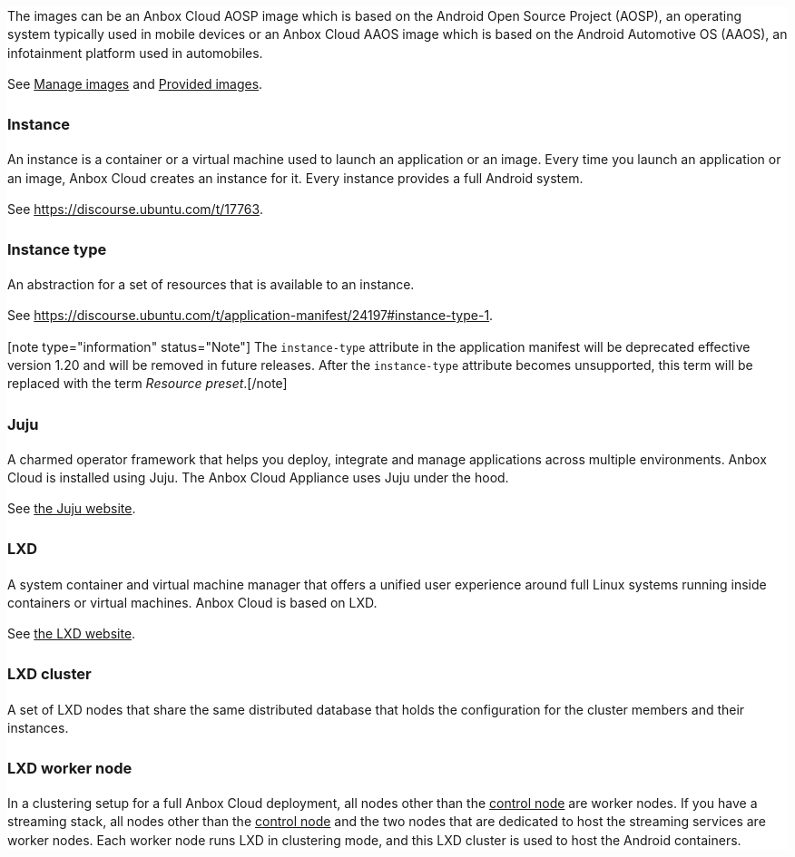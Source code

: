 The images can be an Anbox Cloud AOSP image which is based on the Android Open Source Project (AOSP), an operating system typically used in mobile devices or an Anbox Cloud AAOS image which is based on the Android Automotive OS (AAOS), an infotainment platform used in automobiles.

See [Manage images](https://discourse.ubuntu.com/t/manage-images/17758) and [Provided images](https://discourse.ubuntu.com/t/provided-images/24185).

<a name="instance"></a>
### Instance

An instance is a container or a virtual machine used to launch an application or an image. Every time you launch an application or an image, Anbox Cloud creates an instance for it. Every instance provides a full Android system.

See https://discourse.ubuntu.com/t/17763.

<a name="instance-type"></a>
### Instance type

An abstraction for a set of resources that is available to an instance.

See https://discourse.ubuntu.com/t/application-manifest/24197#instance-type-1.

[note type="information" status="Note"] The `instance-type` attribute in the application manifest will be deprecated effective version 1.20 and will be removed in future releases. After the `instance-type` attribute becomes unsupported, this term will be replaced with the term *Resource preset*.[/note]

<a name="juju"></a>
### Juju

A charmed operator framework that helps you deploy, integrate and manage applications across multiple environments. Anbox Cloud is installed using Juju. The Anbox Cloud Appliance uses Juju under the hood.

See [the Juju website](https://juju.is/).

<a name="lxd"></a>
### LXD

A system container and virtual machine manager that offers a unified user experience around full Linux systems running inside containers or virtual machines. Anbox Cloud is based on LXD.

See [the LXD website](https://ubuntu.com/lxd).

<a name="lxd-cluster"></a>
### LXD cluster

A set of LXD nodes that share the same distributed database that holds the configuration for the cluster members and their instances.

<a name="lxd-worker-node"></a>
### LXD worker node

In a clustering setup for a full Anbox Cloud deployment, all nodes other than the [control node](#control-node) are worker nodes. If you have a streaming stack, all nodes other than the [control node](#control-node) and the two nodes that are dedicated to host the streaming services are worker nodes. Each worker node runs LXD in clustering mode, and this LXD cluster is used to host the Android containers.
